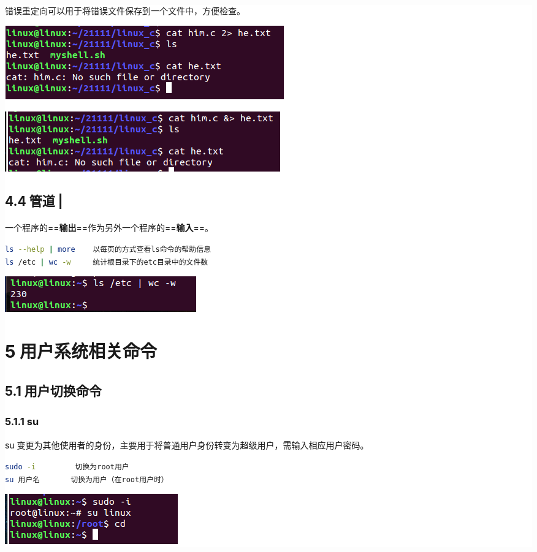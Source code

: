 
错误重定向可以用于将错误文件保存到一个文件中，方便检查。

![image-20211206173520530](images/11_linux命令/image-20211206173520530.png)

![image-20211206173614360](images/11_linux命令/image-20211206173614360.png)

## 4.4 管道   |

一个程序的==**输出**==作为另外一个程序的==**输入**==。

```bash
ls --help | more	以每页的方式查看ls命令的帮助信息
ls /etc | wc -w		统计根目录下的etc目录中的文件数
```

![image-20211119155125174](images/11_linux命令/image-20211119155125174.png)

# 5 用户系统相关命令

## 5.1 用户切换命令

### 5.1.1 su

su 变更为其他使用者的身份，主要用于将普通用户身份转变为超级用户，需输入相应用户密码。

```bash
sudo -i         切换为root用户
su 用户名       切换为用户（在root用户时）
```

![image-20211206153428733](images/11_linux命令/image-20211206153428733.png)
